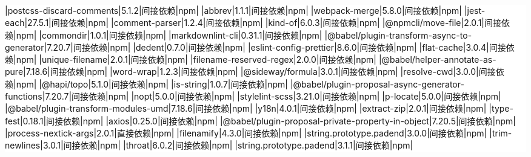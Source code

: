 |postcss-discard-comments|5.1.2|间接依赖|npm|
|abbrev|1.1.1|间接依赖|npm|
|webpack-merge|5.8.0|间接依赖|npm|
|jest-each|27.5.1|间接依赖|npm|
|comment-parser|1.2.4|间接依赖|npm|
|kind-of|6.0.3|间接依赖|npm|
|@npmcli/move-file|2.0.1|间接依赖|npm|
|commondir|1.0.1|间接依赖|npm|
|markdownlint-cli|0.31.1|间接依赖|npm|
|@babel/plugin-transform-async-to-generator|7.20.7|间接依赖|npm|
|dedent|0.7.0|间接依赖|npm|
|eslint-config-prettier|8.6.0|间接依赖|npm|
|flat-cache|3.0.4|间接依赖|npm|
|unique-filename|2.0.1|间接依赖|npm|
|filename-reserved-regex|2.0.0|间接依赖|npm|
|@babel/helper-annotate-as-pure|7.18.6|间接依赖|npm|
|word-wrap|1.2.3|间接依赖|npm|
|@sideway/formula|3.0.1|间接依赖|npm|
|resolve-cwd|3.0.0|间接依赖|npm|
|@hapi/topo|5.1.0|间接依赖|npm|
|is-string|1.0.7|间接依赖|npm|
|@babel/plugin-proposal-async-generator-functions|7.20.7|间接依赖|npm|
|nopt|5.0.0|间接依赖|npm|
|stylelint-scss|3.21.0|间接依赖|npm|
|p-locate|5.0.0|间接依赖|npm|
|@babel/plugin-transform-modules-umd|7.18.6|间接依赖|npm|
|y18n|4.0.1|间接依赖|npm|
|extract-zip|2.0.1|间接依赖|npm|
|type-fest|0.18.1|间接依赖|npm|
|axios|0.25.0|间接依赖|npm|
|@babel/plugin-proposal-private-property-in-object|7.20.5|间接依赖|npm|
|process-nextick-args|2.0.1|直接依赖|npm|
|filenamify|4.3.0|间接依赖|npm|
|string.prototype.padend|3.0.0|间接依赖|npm|
|trim-newlines|3.0.1|间接依赖|npm|
|throat|6.0.2|间接依赖|npm|
|string.prototype.padend|3.1.1|间接依赖|npm|